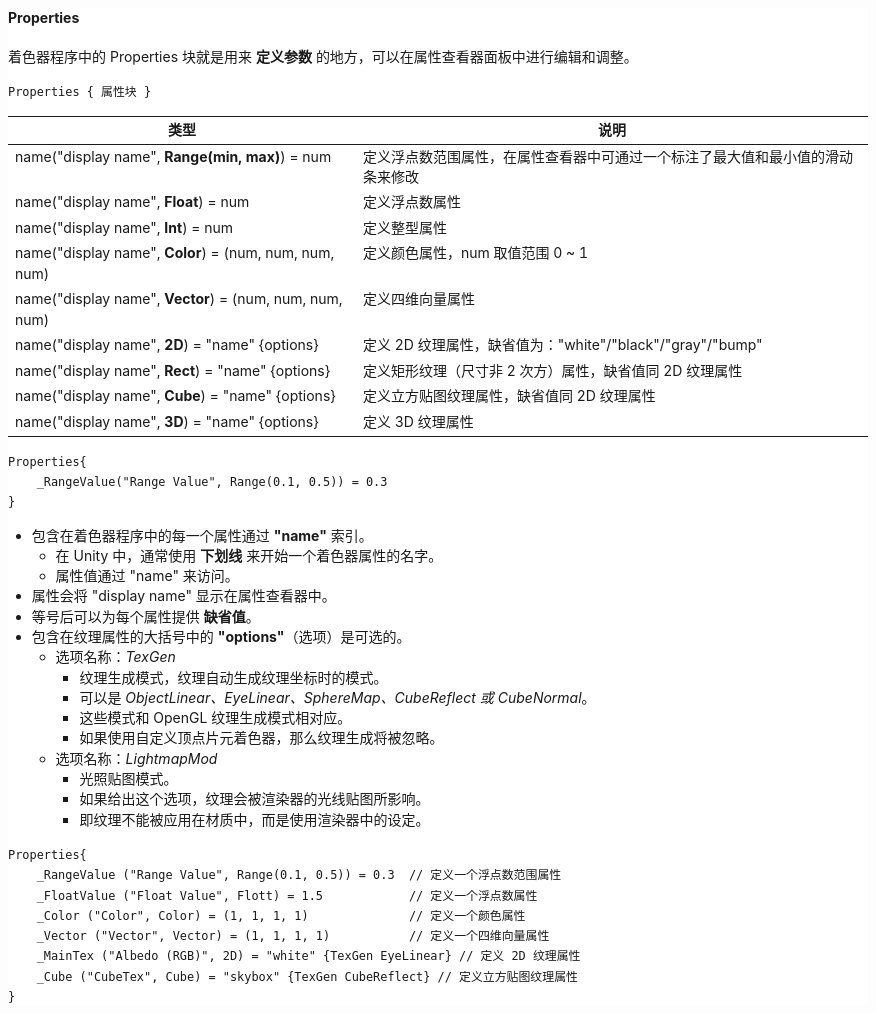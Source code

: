 #### Properties

着色器程序中的 Properties 块就是用来 **定义参数** 的地方，可以在属性查看器面板中进行编辑和调整。

```
Properties { 属性块 }
```

|类型|说明|
|-|-|
|name("display name", **Range(min, max)**) = num|定义浮点数范围属性，在属性查看器中可通过一个标注了最大值和最小值的滑动条来修改|
|name("display name", **Float**) = num|定义浮点数属性|
|name("display name", **Int**) = num|定义整型属性|
|name("display name", **Color**) = (num, num, num, num)|定义颜色属性，num 取值范围 0 ~ 1|
|name("display name", **Vector**) = (num, num, num, num)|定义四维向量属性|
|name("display name", **2D**) = "name" {options}|定义 2D 纹理属性，缺省值为："white"/"black"/"gray"/"bump"|
|name("display name", **Rect**) = "name" {options}|定义矩形纹理（尺寸非 2 次方）属性，缺省值同 2D 纹理属性|
|name("display name", **Cube**) = "name" {options}|定义立方贴图纹理属性，缺省值同 2D 纹理属性|
|name("display name", **3D**) = "name" {options}|定义 3D 纹理属性|

```
Properties{
	_RangeValue("Range Value", Range(0.1, 0.5)) = 0.3
}
```

- 包含在着色器程序中的每一个属性通过 **"name"** 索引。
	- 在 Unity 中，通常使用 **下划线** 来开始一个着色器属性的名字。
	- 属性值通过 "name" 来访问。
- 属性会将 "display name" 显示在属性查看器中。
- 等号后可以为每个属性提供 **缺省值**。
- 包含在纹理属性的大括号中的 **"options"**（选项）是可选的。
	- 选项名称：*TexGen*
		- 纹理生成模式，纹理自动生成纹理坐标时的模式。
		- 可以是 *ObjectLinear、EyeLinear、SphereMap、CubeReflect 或 CubeNormal*。
		- 这些模式和 OpenGL 纹理生成模式相对应。
		- 如果使用自定义顶点片元着色器，那么纹理生成将被忽略。
	- 选项名称：*LightmapMod*
		- 光照贴图模式。
		- 如果给出这个选项，纹理会被渲染器的光线贴图所影响。
		- 即纹理不能被应用在材质中，而是使用渲染器中的设定。

```
Properties{
	_RangeValue ("Range Value", Range(0.1, 0.5)) = 0.3  // 定义一个浮点数范围属性
	_FloatValue ("Float Value", Flott) = 1.5            // 定义一个浮点数属性
	_Color ("Color", Color) = (1, 1, 1, 1)              // 定义一个颜色属性
	_Vector ("Vector", Vector) = (1, 1, 1, 1)           // 定义一个四维向量属性
	_MainTex ("Albedo (RGB)", 2D) = "white" {TexGen EyeLinear} // 定义 2D 纹理属性
	_Cube ("CubeTex", Cube) = "skybox" {TexGen CubeReflect} // 定义立方贴图纹理属性
}
```
